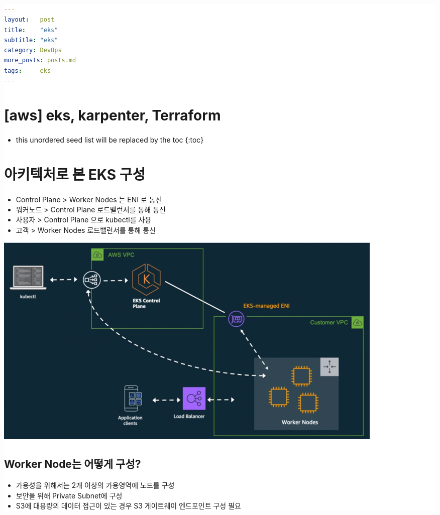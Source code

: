 ```yaml
---
layout:   post
title:    "eks"
subtitle: "eks"
category: DevOps
more_posts: posts.md
tags:     eks
---
```

# [aws] eks, karpenter, Terraform



* this unordered seed list will be replaced by the toc
{:toc}



# 아키텍처로 본 EKS 구성
- Control Plane > Worker Nodes 는 ENI 로 통신
- 워커노드 > Control Plane 로드밸런서를 통해 통신
- 사용자 > Control Plane 으로 kubectl를 사용
- 고객 > Worker Nodes 로드밸런서를 통해 통신


![img.png](/assets/img/DevOps/img1/img.png)

## Worker Node는 어떻게 구성?
- 가용성을 위해서는 2개 이상의 가용영역에 노드를 구성
- 보안을 위해 Private Subnet에 구성
- S3에 대용량의 데이터 접근이 있는 경우 S3 게이트웨이 엔드포인트 구성 필요
